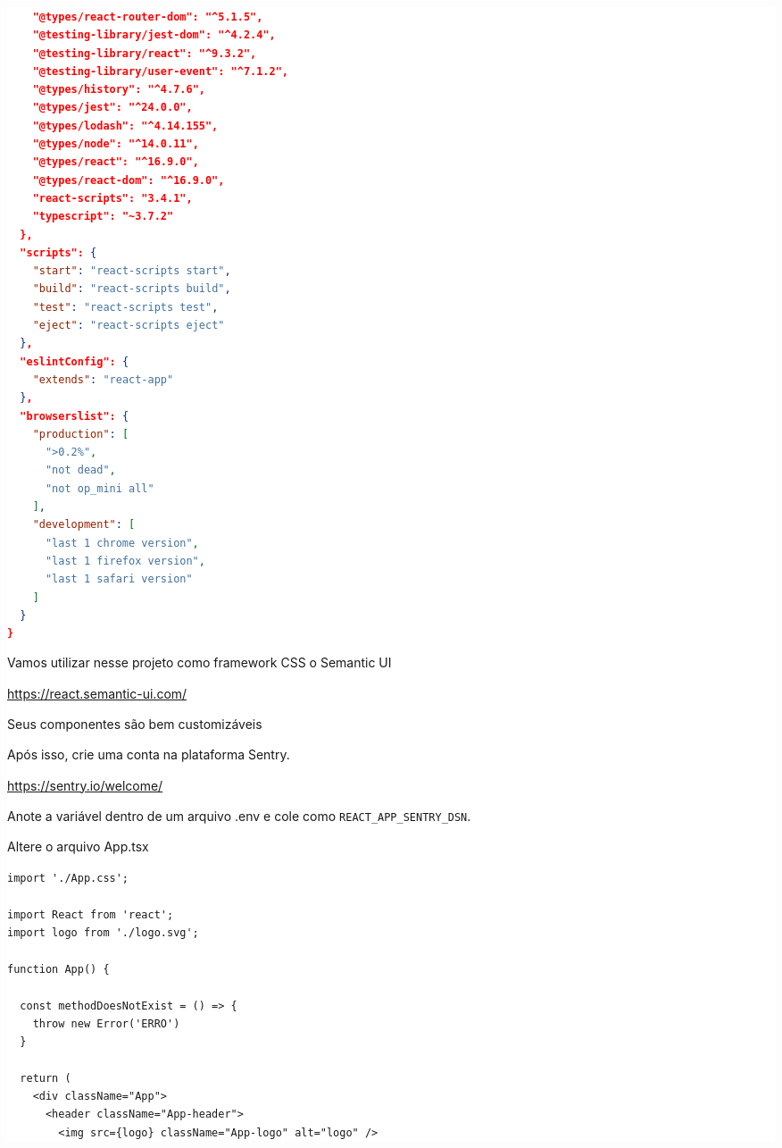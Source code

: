 ```json
    "@types/react-router-dom": "^5.1.5",
    "@testing-library/jest-dom": "^4.2.4",
    "@testing-library/react": "^9.3.2",
    "@testing-library/user-event": "^7.1.2",
    "@types/history": "^4.7.6",
    "@types/jest": "^24.0.0",
    "@types/lodash": "^4.14.155",
    "@types/node": "^14.0.11",
    "@types/react": "^16.9.0",
    "@types/react-dom": "^16.9.0",
    "react-scripts": "3.4.1",
    "typescript": "~3.7.2"
  },
  "scripts": {
    "start": "react-scripts start",
    "build": "react-scripts build",
    "test": "react-scripts test",
    "eject": "react-scripts eject"
  },
  "eslintConfig": {
    "extends": "react-app"
  },
  "browserslist": {
    "production": [
      ">0.2%",
      "not dead",
      "not op_mini all"
    ],
    "development": [
      "last 1 chrome version",
      "last 1 firefox version",
      "last 1 safari version"
    ]
  }
}
```

Vamos utilizar nesse projeto como framework CSS o Semantic UI

<https://react.semantic-ui.com/>

Seus componentes são bem customizáveis

Após isso, crie uma conta na plataforma Sentry.

<https://sentry.io/welcome/>

Anote a variável dentro de um arquivo .env e cole como `REACT_APP_SENTRY_DSN`.

Altere o arquivo App.tsx

```tsx
import './App.css';

import React from 'react';
import logo from './logo.svg';

function App() {

  const methodDoesNotExist = () => {
    throw new Error('ERRO')
  }

  return (
    <div className="App">
      <header className="App-header">
        <img src={logo} className="App-logo" alt="logo" />
```